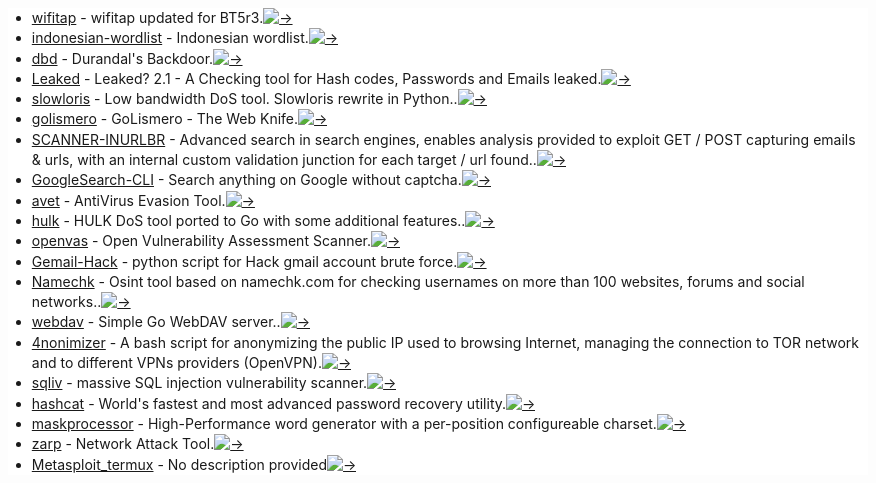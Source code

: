 - [wifitap](https://github.com/GDSSecurity/wifitap) - wifitap updated for BT5r3.[![->](https://img.shields.io/github/stars/GDSSecurity/wifitap.svg?style=social&label=Star&maxAge=2592000)](https://github.com/GDSSecurity/wifitap/stargazers/)
- [indonesian-wordlist](https://github.com/geovedi/indonesian-wordlist) - Indonesian wordlist.[![->](https://img.shields.io/github/stars/geovedi/indonesian-wordlist.svg?style=social&label=Star&maxAge=2592000)](https://github.com/geovedi/indonesian-wordlist/stargazers/)
- [dbd](https://github.com/gitdurandal/dbd) - Durandal's Backdoor.[![->](https://img.shields.io/github/stars/gitdurandal/dbd.svg?style=social&label=Star&maxAge=2592000)](https://github.com/gitdurandal/dbd/stargazers/)
- [Leaked](https://github.com/GitHackTools/Leaked) - Leaked? 2.1 - A Checking tool for Hash codes, Passwords and Emails leaked.[![->](https://img.shields.io/github/stars/GitHackTools/Leaked.svg?style=social&label=Star&maxAge=2592000)](https://github.com/GitHackTools/Leaked/stargazers/)
- [slowloris](https://github.com/gkbrk/slowloris) - Low bandwidth DoS tool. Slowloris rewrite in Python..[![->](https://img.shields.io/github/stars/gkbrk/slowloris.svg?style=social&label=Star&maxAge=2592000)](https://github.com/gkbrk/slowloris/stargazers/)
- [golismero](https://github.com/golismero/golismero) - GoLismero - The Web Knife.[![->](https://img.shields.io/github/stars/golismero/golismero.svg?style=social&label=Star&maxAge=2592000)](https://github.com/golismero/golismero/stargazers/)
- [SCANNER-INURLBR](https://github.com/googleinurl/SCANNER-INURLBR) - Advanced search in search engines, enables analysis provided to exploit GET / POST capturing emails & urls, with an internal custom validation junction for each target / url found..[![->](https://img.shields.io/github/stars/googleinurl/SCANNER-INURLBR.svg?style=social&label=Star&maxAge=2592000)](https://github.com/googleinurl/SCANNER-INURLBR/stargazers/)
- [GoogleSearch-CLI](https://github.com/GoogleX133/GoogleSearch-CLI) - Search anything on Google without captcha.[![->](https://img.shields.io/github/stars/GoogleX133/GoogleSearch-CLI.svg?style=social&label=Star&maxAge=2592000)](https://github.com/GoogleX133/GoogleSearch-CLI/stargazers/)
- [avet](https://github.com/govolution/avet) - AntiVirus Evasion Tool.[![->](https://img.shields.io/github/stars/govolution/avet.svg?style=social&label=Star&maxAge=2592000)](https://github.com/govolution/avet/stargazers/)
- [hulk](https://github.com/grafov/hulk) - HULK DoS tool ported to Go with some additional features..[![->](https://img.shields.io/github/stars/grafov/hulk.svg?style=social&label=Star&maxAge=2592000)](https://github.com/grafov/hulk/stargazers/)
- [openvas](https://github.com/greenbone/openvas) - Open Vulnerability Assessment Scanner.[![->](https://img.shields.io/github/stars/greenbone/openvas.svg?style=social&label=Star&maxAge=2592000)](https://github.com/greenbone/openvas/stargazers/)
- [Gemail-Hack](https://github.com/Ha3MrX/Gemail-Hack) - python script for Hack gmail account brute force.[![->](https://img.shields.io/github/stars/Ha3MrX/Gemail-Hack.svg?style=social&label=Star&maxAge=2592000)](https://github.com/Ha3MrX/Gemail-Hack/stargazers/)
- [Namechk](https://github.com/HA71/Namechk) - Osint tool based on namechk.com for checking usernames on more than 100 websites, forums and social networks..[![->](https://img.shields.io/github/stars/HA71/Namechk.svg?style=social&label=Star&maxAge=2592000)](https://github.com/HA71/Namechk/stargazers/)
- [webdav](https://github.com/hacdias/webdav) - Simple Go WebDAV server..[![->](https://img.shields.io/github/stars/hacdias/webdav.svg?style=social&label=Star&maxAge=2592000)](https://github.com/hacdias/webdav/stargazers/)
- [4nonimizer](https://github.com/Hackplayers/4nonimizer) - A bash script for anonymizing the public IP used to browsing Internet, managing the connection to TOR network and to different VPNs providers (OpenVPN).[![->](https://img.shields.io/github/stars/Hackplayers/4nonimizer.svg?style=social&label=Star&maxAge=2592000)](https://github.com/Hackplayers/4nonimizer/stargazers/)
- [sqliv](https://github.com/the-robot/sqliv) - massive SQL injection vulnerability scanner.[![->](https://img.shields.io/github/stars/the-robot/sqliv.svg?style=social&label=Star&maxAge=2592000)](https://github.com/the-robot/sqliv/stargazers/)
- [hashcat](https://github.com/hashcat/hashcat) - World's fastest and most advanced password recovery utility.[![->](https://img.shields.io/github/stars/hashcat/hashcat.svg?style=social&label=Star&maxAge=2592000)](https://github.com/hashcat/hashcat/stargazers/)
- [maskprocessor](https://github.com/hashcat/maskprocessor) - High-Performance word generator with a per-position configureable charset.[![->](https://img.shields.io/github/stars/hashcat/maskprocessor.svg?style=social&label=Star&maxAge=2592000)](https://github.com/hashcat/maskprocessor/stargazers/)
- [zarp](https://github.com/hatRiot/zarp) - Network Attack Tool.[![->](https://img.shields.io/github/stars/hatRiot/zarp.svg?style=social&label=Star&maxAge=2592000)](https://github.com/hatRiot/zarp/stargazers/)
- [Metasploit_termux](https://github.com/Hax4us/Metasploit_termux) - No description provided[![->](https://img.shields.io/github/stars/Hax4us/Metasploit_termux.svg?style=social&label=Star&maxAge=2592000)](https://github.com/Hax4us/Metasploit_termux/stargazers/)